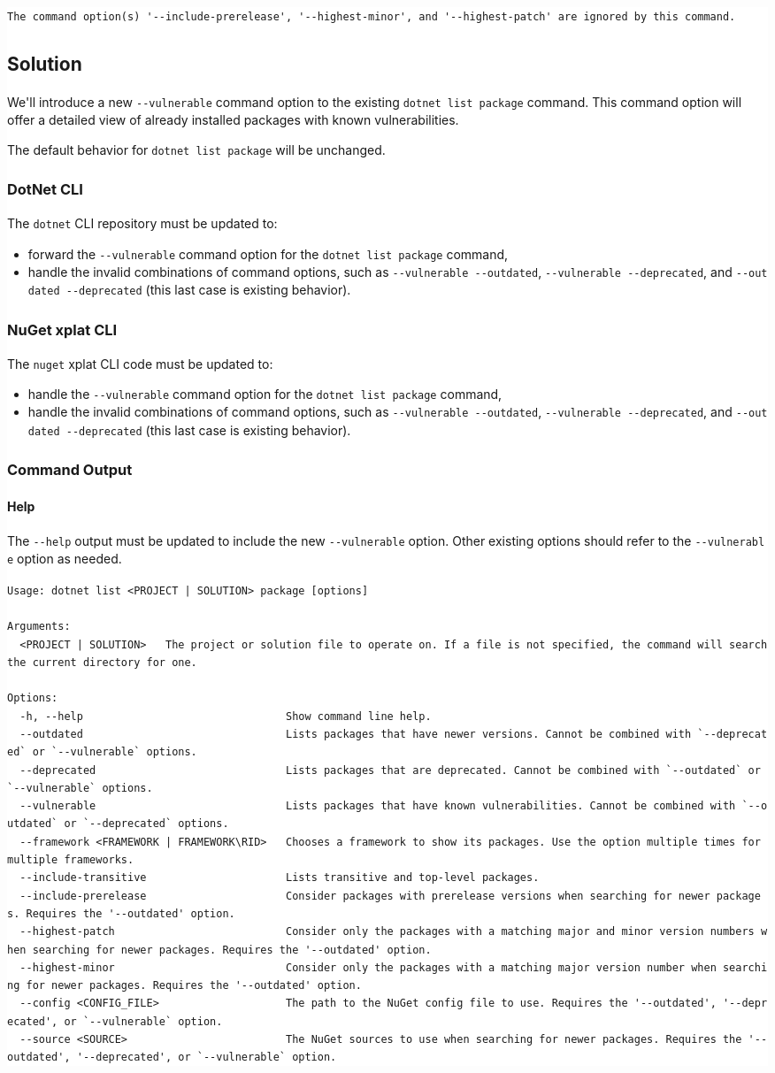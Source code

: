 ```shell
The command option(s) '--include-prerelease', '--highest-minor', and '--highest-patch' are ignored by this command.
```

## Solution

We'll introduce a new `--vulnerable` command option to the existing `dotnet list package` command.
This command option will offer a detailed view of already installed packages with known vulnerabilities.

The default behavior for `dotnet list package` will be unchanged.

### DotNet CLI

The `dotnet` CLI repository must be updated to:

* forward the `--vulnerable` command option for the `dotnet list package` command,
* handle the invalid combinations of command options, such as `--vulnerable --outdated`, `--vulnerable --deprecated`, and `--outdated --deprecated` (this last case is existing behavior).

### NuGet xplat CLI

The `nuget` xplat CLI code must be updated to:

* handle the `--vulnerable` command option for the `dotnet list package` command,
* handle the invalid combinations of command options, such as `--vulnerable --outdated`, `--vulnerable --deprecated`, and `--outdated --deprecated` (this last case is existing behavior).

### Command Output

#### Help

The `--help` output must be updated to include the new `--vulnerable` option. Other existing options should refer to the `--vulnerable` option as needed.

```shell
Usage: dotnet list <PROJECT | SOLUTION> package [options]

Arguments:
  <PROJECT | SOLUTION>   The project or solution file to operate on. If a file is not specified, the command will search the current directory for one.

Options:
  -h, --help                                Show command line help.
  --outdated                                Lists packages that have newer versions. Cannot be combined with `--deprecated` or `--vulnerable` options.
  --deprecated                              Lists packages that are deprecated. Cannot be combined with `--outdated` or `--vulnerable` options.
  --vulnerable                              Lists packages that have known vulnerabilities. Cannot be combined with `--outdated` or `--deprecated` options.
  --framework <FRAMEWORK | FRAMEWORK\RID>   Chooses a framework to show its packages. Use the option multiple times for multiple frameworks.
  --include-transitive                      Lists transitive and top-level packages.
  --include-prerelease                      Consider packages with prerelease versions when searching for newer packages. Requires the '--outdated' option.
  --highest-patch                           Consider only the packages with a matching major and minor version numbers when searching for newer packages. Requires the '--outdated' option.
  --highest-minor                           Consider only the packages with a matching major version number when searching for newer packages. Requires the '--outdated' option.
  --config <CONFIG_FILE>                    The path to the NuGet config file to use. Requires the '--outdated', '--deprecated', or `--vulnerable` option.
  --source <SOURCE>                         The NuGet sources to use when searching for newer packages. Requires the '--outdated', '--deprecated', or `--vulnerable` option.
```
